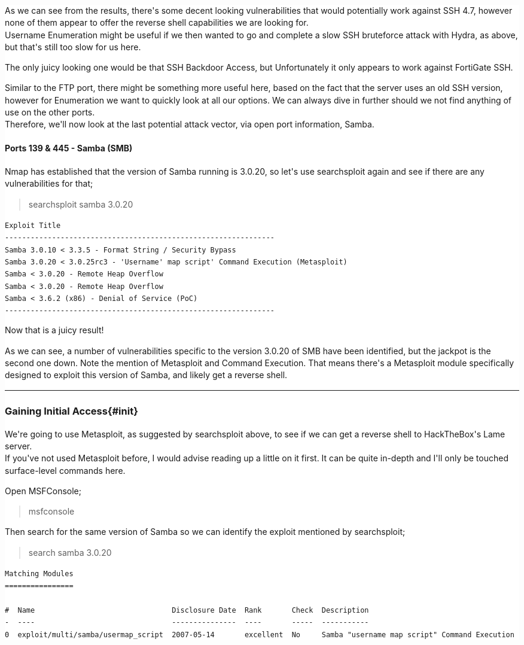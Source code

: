 As we can see from the results, there's some decent looking vulnerabilities that would potentially work against SSH 4.7, however none of them appear to offer the reverse shell capabilities we are looking for.  
Username Enumeration might be useful if we then wanted to go and complete a slow SSH bruteforce attack with Hydra, as above, but that's still too slow for us here.

The only juicy looking one would be that SSH Backdoor Access, but Unfortunately it only appears to work against FortiGate SSH.

Similar to the FTP port, there might be something more useful here, based on the fact that the server uses an old SSH version, however for Enumeration we want to quickly look at all our options. We can always dive in further should we not find anything of use on the other ports.  
Therefore, we'll now look at the last potential attack vector, via open port information, Samba.

#### Ports 139 & 445 - Samba (SMB)

Nmap has established that the version of Samba running is 3.0.20, so let's use searchsploit again and see if there are any vulnerabilities for that;

> searchsploit samba 3.0.20
```
Exploit Title
---------------------------------------------------------------
Samba 3.0.10 < 3.3.5 - Format String / Security Bypass
Samba 3.0.20 < 3.0.25rc3 - 'Username' map script' Command Execution (Metasploit)
Samba < 3.0.20 - Remote Heap Overflow
Samba < 3.0.20 - Remote Heap Overflow
Samba < 3.6.2 (x86) - Denial of Service (PoC)
---------------------------------------------------------------
```

Now that is a juicy result!

As we can see, a number of vulnerabilities specific to the version 3.0.20 of SMB have been identified, but the jackpot is the second one down.
Note the mention of Metasploit and Command Execution. That means there's a Metasploit module specifically designed to exploit this version of Samba, and likely get a reverse shell.

---

### Gaining Initial Access{#init}

We're going to use Metasploit, as suggested by searchsploit above, to see if we can get a reverse shell to HackTheBox's Lame server.  
If you've not used Metasploit before, I would advise reading up a little on it first. It can be quite in-depth and I'll only be touched surface-level commands here.

Open MSFConsole;

> msfconsole

Then search for the same version of Samba so we can identify the exploit mentioned by searchsploit;

> search samba 3.0.20
```
Matching Modules
================

#  Name                                Disclosure Date  Rank       Check  Description
-  ----                                ---------------  ----       -----  -----------
0  exploit/multi/samba/usermap_script  2007-05-14       excellent  No     Samba "username map script" Command Execution
```
